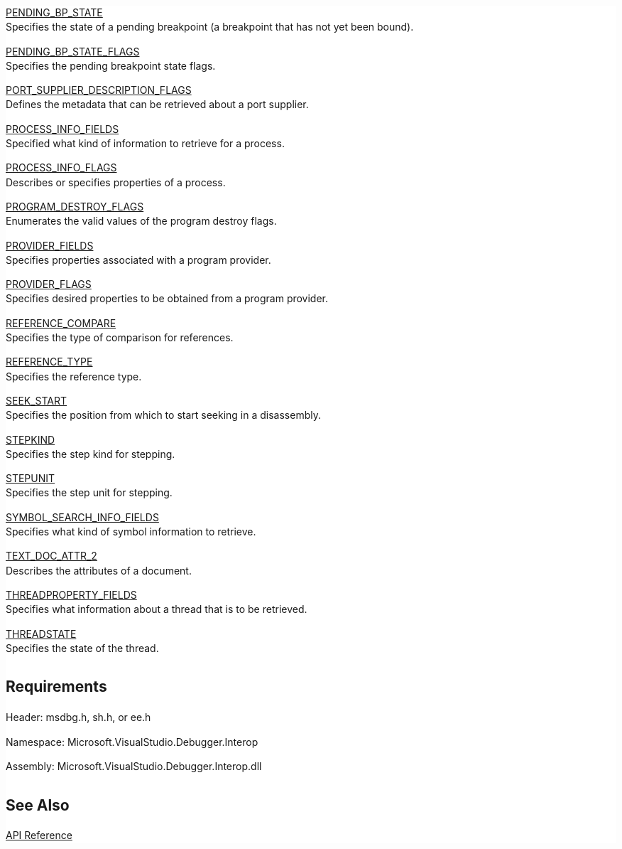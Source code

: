  [PENDING_BP_STATE](../../../extensibility/debugger/reference/pending_bp_state.md)  
 Specifies the state of a pending breakpoint (a breakpoint that has not yet been bound).  
  
 [PENDING_BP_STATE_FLAGS](../../../extensibility/debugger/reference/pending_bp_state_flags.md)  
 Specifies the pending breakpoint state flags.  
  
 [PORT_SUPPLIER_DESCRIPTION_FLAGS](../../../extensibility/debugger/reference/port_supplier_description_flags.md)  
 Defines the metadata that can be retrieved about a port supplier.  
  
 [PROCESS_INFO_FIELDS](../../../extensibility/debugger/reference/process_info_fields.md)  
 Specified what kind of information to retrieve for a process.  
  
 [PROCESS_INFO_FLAGS](../../../extensibility/debugger/reference/process_info_flags.md)  
 Describes or specifies properties of a process.  
  
 [PROGRAM_DESTROY_FLAGS](../../../extensibility/debugger/reference/program_destroy_flags.md)  
 Enumerates the valid values of the program destroy flags.  
  
 [PROVIDER_FIELDS](../../../extensibility/debugger/reference/provider_fields.md)  
 Specifies properties associated with a program provider.  
  
 [PROVIDER_FLAGS](../../../extensibility/debugger/reference/provider_flags.md)  
 Specifies desired properties to be obtained from a program provider.  
  
 [REFERENCE_COMPARE](../../../extensibility/debugger/reference/reference_compare.md)  
 Specifies the type of comparison for references.  
  
 [REFERENCE_TYPE](../../../extensibility/debugger/reference/reference_type.md)  
 Specifies the reference type.  
  
 [SEEK_START](../../../extensibility/debugger/reference/seek_start.md)  
 Specifies the position from which to start seeking in a disassembly.  
  
 [STEPKIND](../../../extensibility/debugger/reference/stepkind.md)  
 Specifies the step kind for stepping.  
  
 [STEPUNIT](../../../extensibility/debugger/reference/stepunit.md)  
 Specifies the step unit for stepping.  
  
 [SYMBOL_SEARCH_INFO_FIELDS](../../../extensibility/debugger/reference/symbol_search_info_fields.md)  
 Specifies what kind of symbol information to retrieve.  
  
 [TEXT_DOC_ATTR_2](../../../extensibility/debugger/reference/text_doc_attr_2.md)  
 Describes the attributes of a document.  
  
 [THREADPROPERTY_FIELDS](../../../extensibility/debugger/reference/threadproperty_fields.md)  
 Specifies what information about a thread that is to be retrieved.  
  
 [THREADSTATE](../../../extensibility/debugger/reference/threadstate.md)  
 Specifies the state of the thread.  
  
## Requirements  
 Header: msdbg.h, sh.h, or ee.h  
  
 Namespace: Microsoft.VisualStudio.Debugger.Interop  
  
 Assembly: Microsoft.VisualStudio.Debugger.Interop.dll  
  
## See Also  
 [API Reference](../../../extensibility/debugger/reference/api-reference--visual-studio-debugging-.md)